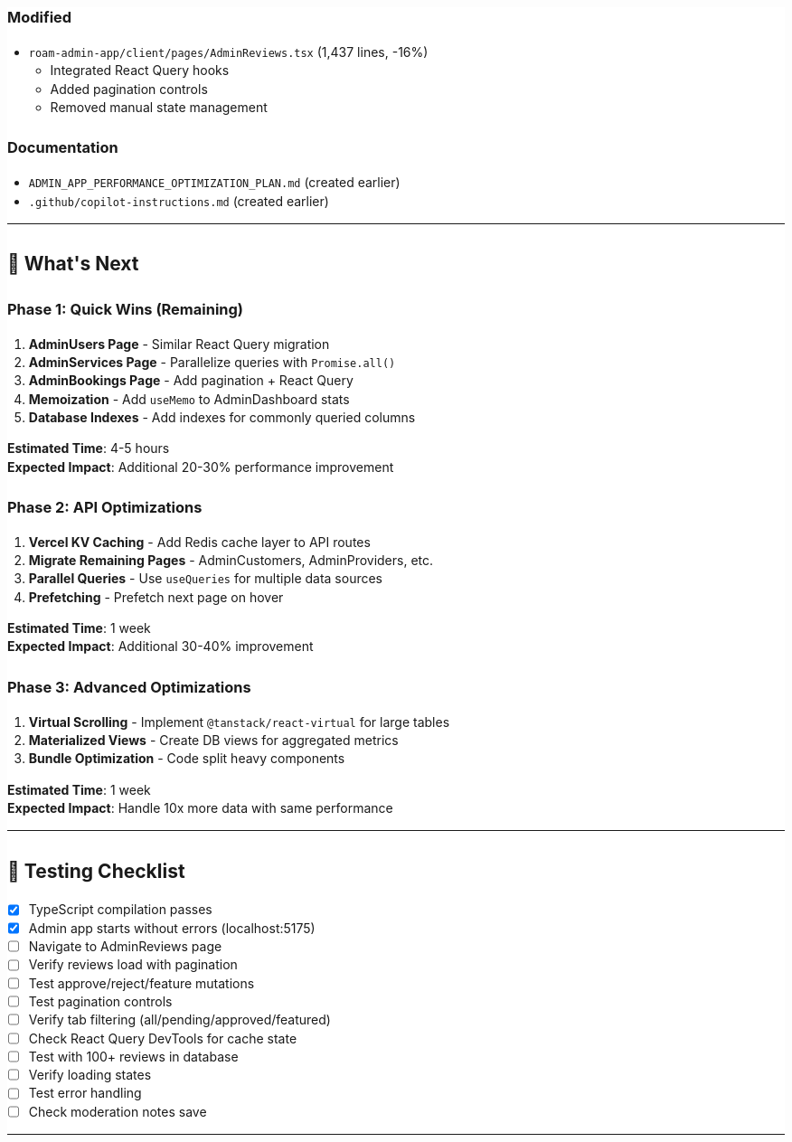 ### Modified
- `roam-admin-app/client/pages/AdminReviews.tsx` (1,437 lines, -16%)
  - Integrated React Query hooks
  - Added pagination controls
  - Removed manual state management

### Documentation
- `ADMIN_APP_PERFORMANCE_OPTIMIZATION_PLAN.md` (created earlier)
- `.github/copilot-instructions.md` (created earlier)

---

## 🚀 What's Next

### Phase 1: Quick Wins (Remaining)

1. **AdminUsers Page** - Similar React Query migration
2. **AdminServices Page** - Parallelize queries with `Promise.all()`
3. **AdminBookings Page** - Add pagination + React Query
4. **Memoization** - Add `useMemo` to AdminDashboard stats
5. **Database Indexes** - Add indexes for commonly queried columns

**Estimated Time**: 4-5 hours  
**Expected Impact**: Additional 20-30% performance improvement

### Phase 2: API Optimizations

1. **Vercel KV Caching** - Add Redis cache layer to API routes
2. **Migrate Remaining Pages** - AdminCustomers, AdminProviders, etc.
3. **Parallel Queries** - Use `useQueries` for multiple data sources
4. **Prefetching** - Prefetch next page on hover

**Estimated Time**: 1 week  
**Expected Impact**: Additional 30-40% improvement

### Phase 3: Advanced Optimizations

1. **Virtual Scrolling** - Implement `@tanstack/react-virtual` for large tables
2. **Materialized Views** - Create DB views for aggregated metrics
3. **Bundle Optimization** - Code split heavy components

**Estimated Time**: 1 week  
**Expected Impact**: Handle 10x more data with same performance

---

## 🧪 Testing Checklist

- [x] TypeScript compilation passes
- [x] Admin app starts without errors (localhost:5175)
- [ ] Navigate to AdminReviews page
- [ ] Verify reviews load with pagination
- [ ] Test approve/reject/feature mutations
- [ ] Test pagination controls
- [ ] Verify tab filtering (all/pending/approved/featured)
- [ ] Check React Query DevTools for cache state
- [ ] Test with 100+ reviews in database
- [ ] Verify loading states
- [ ] Test error handling
- [ ] Check moderation notes save

---